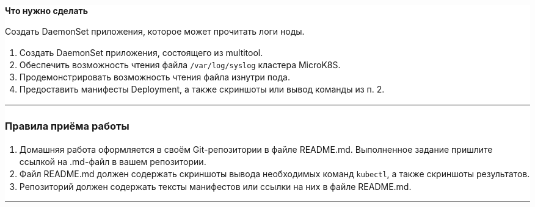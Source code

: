 **Что нужно сделать**

Создать DaemonSet приложения, которое может прочитать логи ноды.

1. Создать DaemonSet приложения, состоящего из multitool.
2. Обеспечить возможность чтения файла `/var/log/syslog` кластера MicroK8S.
3. Продемонстрировать возможность чтения файла изнутри пода.
4. Предоставить манифесты Deployment, а также скриншоты или вывод команды из п. 2.

------

### Правила приёма работы

1. Домашняя работа оформляется в своём Git-репозитории в файле README.md. Выполненное задание пришлите ссылкой на .md-файл в вашем репозитории.
2. Файл README.md должен содержать скриншоты вывода необходимых команд `kubectl`, а также скриншоты результатов.
3. Репозиторий должен содержать тексты манифестов или ссылки на них в файле README.md.

------
